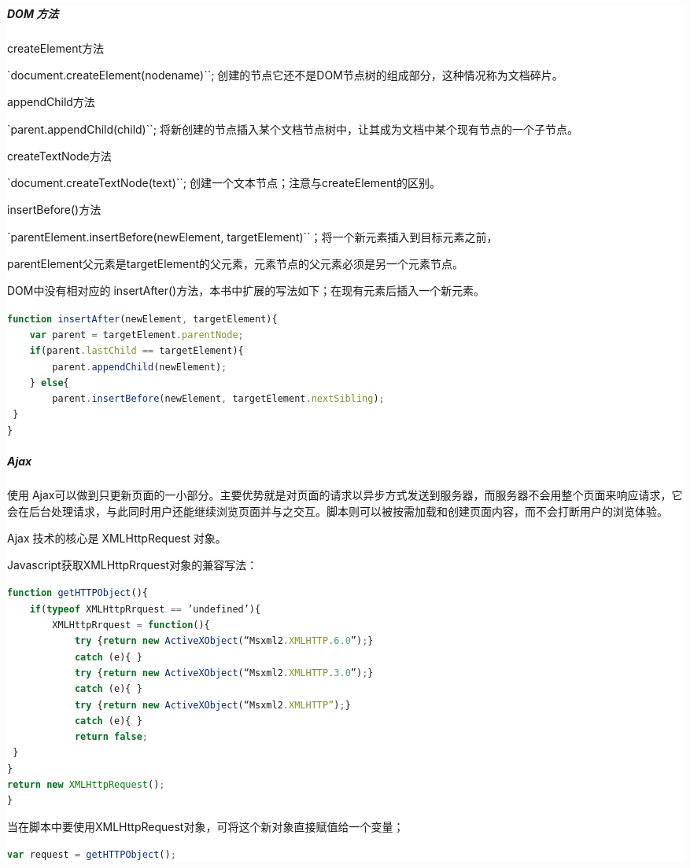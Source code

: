 ##### DOM 方法

createElement方法

`document.createElement(nodename)``; 创建的节点它还不是DOM节点树的组成部分，这种情况称为文档碎片。

appendChild方法

`parent.appendChild(child)``; 将新创建的节点插入某个文档节点树中，让其成为文档中某个现有节点的一个子节点。

createTextNode方法

`document.createTextNode(text)``; 创建一个文本节点；注意与createElement的区别。

insertBefore()方法

`parentElement.insertBefore(newElement, targetElement)``；将一个新元素插入到目标元素之前，

parentElement父元素是targetElement的父元素，元素节点的父元素必须是另一个元素节点。

DOM中没有相对应的 insertAfter()方法，本书中扩展的写法如下；在现有元素后插入一个新元素。
~~~js
function insertAfter(newElement, targetElement){  
    var parent = targetElement.parentNode;  
    if(parent.lastChild == targetElement){  
        parent.appendChild(newElement);  
	} else{  
        parent.insertBefore(newElement, targetElement.nextSibling);  
 }  
}  
~~~

##### Ajax

使用 Ajax可以做到只更新页面的一小部分。主要优势就是对页面的请求以异步方式发送到服务器，而服务器不会用整个页面来响应请求，它会在后台处理请求，与此同时用户还能继续浏览页面并与之交互。脚本则可以被按需加载和创建页面内容，而不会打断用户的浏览体验。

Ajax 技术的核心是 XMLHttpRequest 对象。

Javascript获取XMLHttpRrquest对象的兼容写法：
~~~js
function getHTTPObject(){  
    if(typeof XMLHttpRrquest == ’undefined’){  
        XMLHttpRrquest = function(){  
            try {return new ActiveXObject(“Msxml2.XMLHTTP.6.0”);}  
            catch (e){ }  
            try {return new ActiveXObject(“Msxml2.XMLHTTP.3.0”);}  
            catch (e){ }  
            try {return new ActiveXObject(“Msxml2.XMLHTTP”);}  
            catch (e){ }  
            return false;  
 }  
}  
return new XMLHttpRequest();  
}
~~~
当在脚本中要使用XMLHttpRequest对象，可将这个新对象直接赋值给一个变量；
~~~js
var request = getHTTPObject();
~~~

